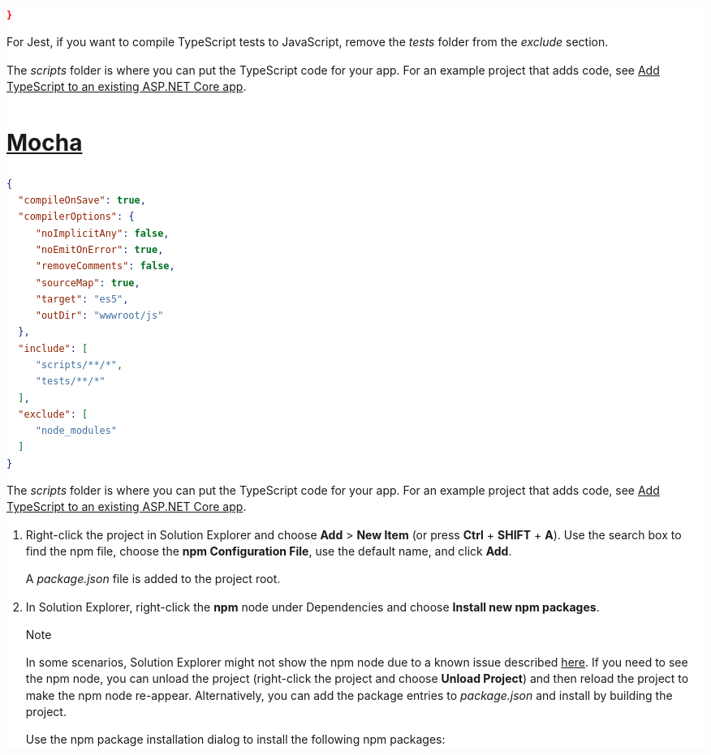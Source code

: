    ```json
   }
   ```

   For Jest, if you want to compile TypeScript tests to JavaScript, remove the *tests* folder from the *exclude* section.

   The *scripts* folder is where you can put the TypeScript code for your app. For an example project that adds code, see [Add TypeScript to an existing ASP.NET Core app](../javascript/tutorial-aspnet-with-typescript.md).

   # [Mocha](#tab/mocha)

   ```json
   {
     "compileOnSave": true,
     "compilerOptions": {
        "noImplicitAny": false,
        "noEmitOnError": true,
        "removeComments": false,
        "sourceMap": true,
        "target": "es5",
        "outDir": "wwwroot/js"
     },
     "include": [
        "scripts/**/*",
        "tests/**/*"
     ],
     "exclude": [
        "node_modules"
     ]
   }
   ```

   The *scripts* folder is where you can put the TypeScript code for your app. For an example project that adds code, see [Add TypeScript to an existing ASP.NET Core app](../javascript/tutorial-aspnet-with-typescript.md).

1. Right-click the project in Solution Explorer and choose **Add** > **New Item** (or press **Ctrl** + **SHIFT** + **A**). Use the search box to find the npm file, choose the **npm Configuration File**, use the default name, and click **Add**.

   A *package.json* file is added to the project root.

1. In Solution Explorer, right-click the **npm** node under Dependencies and choose **Install new npm packages**.

   >[!NOTE]
   > In some scenarios, Solution Explorer might not show the npm node due to a known issue described [here](https://github.com/aspnet/Tooling/issues/479). If you need to see the npm node, you can unload the project (right-click the project and choose **Unload Project**) and then reload the project to make the npm node re-appear. Alternatively, you can add the package entries to *package.json* and install by building the project.

   Use the npm package installation dialog to install the following npm packages:
